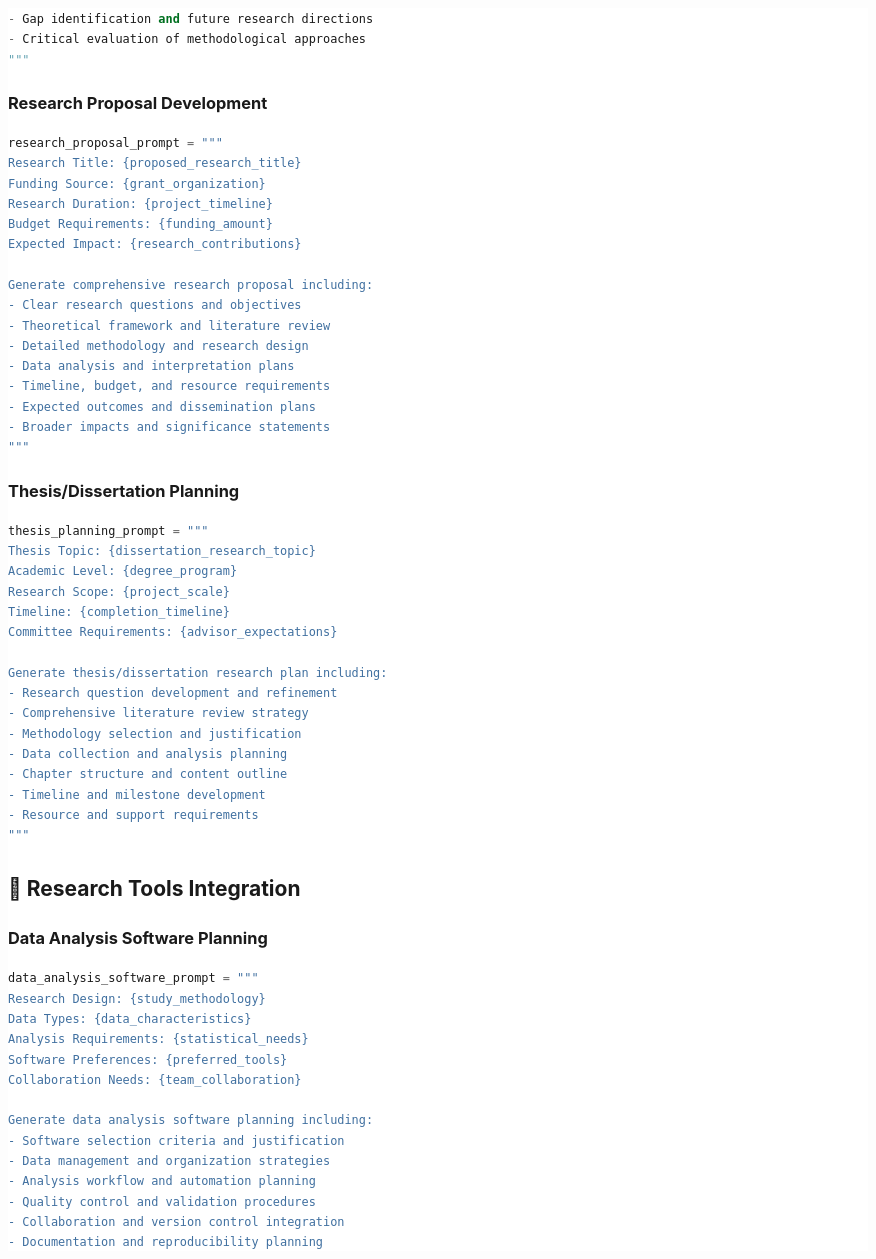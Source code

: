 ```python
- Gap identification and future research directions
- Critical evaluation of methodological approaches
"""
```

### **Research Proposal Development**
```python
research_proposal_prompt = """
Research Title: {proposed_research_title}
Funding Source: {grant_organization}
Research Duration: {project_timeline}
Budget Requirements: {funding_amount}
Expected Impact: {research_contributions}

Generate comprehensive research proposal including:
- Clear research questions and objectives
- Theoretical framework and literature review
- Detailed methodology and research design
- Data analysis and interpretation plans
- Timeline, budget, and resource requirements
- Expected outcomes and dissemination plans
- Broader impacts and significance statements
"""
```

### **Thesis/Dissertation Planning**
```python
thesis_planning_prompt = """
Thesis Topic: {dissertation_research_topic}
Academic Level: {degree_program}
Research Scope: {project_scale}
Timeline: {completion_timeline}
Committee Requirements: {advisor_expectations}

Generate thesis/dissertation research plan including:
- Research question development and refinement
- Comprehensive literature review strategy
- Methodology selection and justification
- Data collection and analysis planning
- Chapter structure and content outline
- Timeline and milestone development
- Resource and support requirements
"""
```

## 🔧 Research Tools Integration

### **Data Analysis Software Planning**
```python
data_analysis_software_prompt = """
Research Design: {study_methodology}
Data Types: {data_characteristics}
Analysis Requirements: {statistical_needs}
Software Preferences: {preferred_tools}
Collaboration Needs: {team_collaboration}

Generate data analysis software planning including:
- Software selection criteria and justification
- Data management and organization strategies
- Analysis workflow and automation planning
- Quality control and validation procedures
- Collaboration and version control integration
- Documentation and reproducibility planning
```
